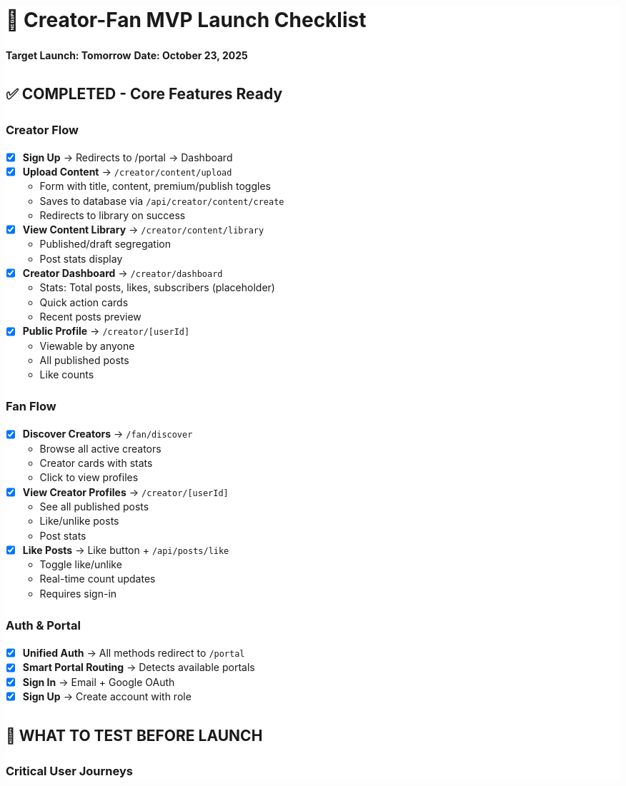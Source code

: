 # 🚀 Creator-Fan MVP Launch Checklist
**Target Launch: Tomorrow**
**Date: October 23, 2025**

## ✅ COMPLETED - Core Features Ready

### Creator Flow
- [x] **Sign Up** → Redirects to /portal → Dashboard
- [x] **Upload Content** → `/creator/content/upload`
  - Form with title, content, premium/publish toggles
  - Saves to database via `/api/creator/content/create`
  - Redirects to library on success
- [x] **View Content Library** → `/creator/content/library`
  - Published/draft segregation
  - Post stats display
- [x] **Creator Dashboard** → `/creator/dashboard`
  - Stats: Total posts, likes, subscribers (placeholder)
  - Quick action cards
  - Recent posts preview
- [x] **Public Profile** → `/creator/[userId]`
  - Viewable by anyone
  - All published posts
  - Like counts

### Fan Flow
- [x] **Discover Creators** → `/fan/discover`
  - Browse all active creators
  - Creator cards with stats
  - Click to view profiles
- [x] **View Creator Profiles** → `/creator/[userId]`
  - See all published posts
  - Like/unlike posts
  - Post stats
- [x] **Like Posts** → Like button + `/api/posts/like`
  - Toggle like/unlike
  - Real-time count updates
  - Requires sign-in

### Auth & Portal
- [x] **Unified Auth** → All methods redirect to `/portal`
- [x] **Smart Portal Routing** → Detects available portals
- [x] **Sign In** → Email + Google OAuth
- [x] **Sign Up** → Create account with role

## 🔧 WHAT TO TEST BEFORE LAUNCH

### Critical User Journeys
